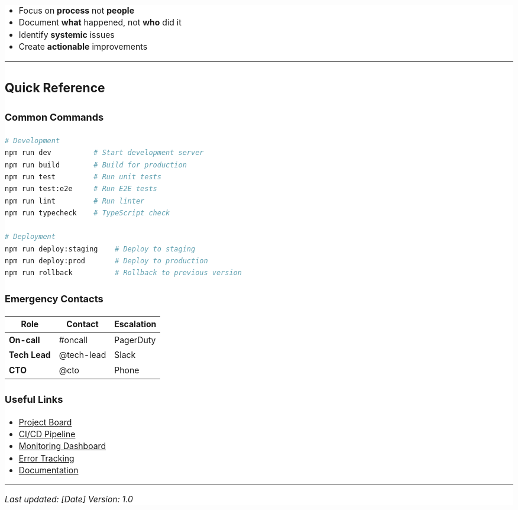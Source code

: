 - Focus on **process** not **people**
- Document **what** happened, not **who** did it
- Identify **systemic** issues
- Create **actionable** improvements

---

## Quick Reference

### Common Commands

```bash
# Development
npm run dev          # Start development server
npm run build        # Build for production
npm run test         # Run unit tests
npm run test:e2e     # Run E2E tests
npm run lint         # Run linter
npm run typecheck    # TypeScript check

# Deployment
npm run deploy:staging    # Deploy to staging
npm run deploy:prod       # Deploy to production
npm run rollback          # Rollback to previous version
```

### Emergency Contacts

| Role          | Contact    | Escalation |
| ------------- | ---------- | ---------- |
| **On-call**   | #oncall    | PagerDuty  |
| **Tech Lead** | @tech-lead | Slack      |
| **CTO**       | @cto       | Phone      |

### Useful Links

- [Project Board](https://github.com/org/repo/projects)
- [CI/CD Pipeline](https://github.com/org/repo/actions)
- [Monitoring Dashboard](https://grafana.company.com)
- [Error Tracking](https://sentry.io/project)
- [Documentation](https://docs.company.com)

---

_Last updated: [Date]_
_Version: 1.0_
